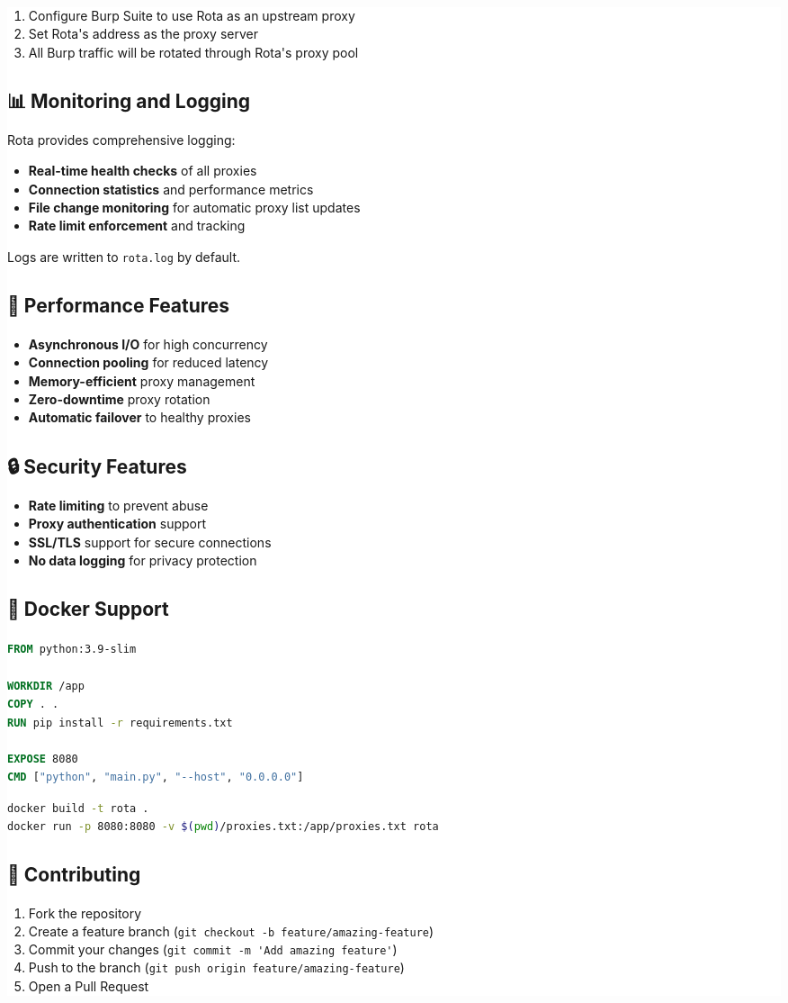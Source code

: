 1. Configure Burp Suite to use Rota as an upstream proxy
2. Set Rota's address as the proxy server
3. All Burp traffic will be rotated through Rota's proxy pool

## 📊 Monitoring and Logging

Rota provides comprehensive logging:

- **Real-time health checks** of all proxies
- **Connection statistics** and performance metrics
- **File change monitoring** for automatic proxy list updates
- **Rate limit enforcement** and tracking

Logs are written to `rota.log` by default.

## 🚀 Performance Features

- **Asynchronous I/O** for high concurrency
- **Connection pooling** for reduced latency
- **Memory-efficient** proxy management
- **Zero-downtime** proxy rotation
- **Automatic failover** to healthy proxies

## 🔒 Security Features

- **Rate limiting** to prevent abuse
- **Proxy authentication** support
- **SSL/TLS** support for secure connections
- **No data logging** for privacy protection

## 🐳 Docker Support

```dockerfile
FROM python:3.9-slim

WORKDIR /app
COPY . .
RUN pip install -r requirements.txt

EXPOSE 8080
CMD ["python", "main.py", "--host", "0.0.0.0"]
```

```bash
docker build -t rota .
docker run -p 8080:8080 -v $(pwd)/proxies.txt:/app/proxies.txt rota
```

## 🤝 Contributing

1. Fork the repository
2. Create a feature branch (`git checkout -b feature/amazing-feature`)
3. Commit your changes (`git commit -m 'Add amazing feature'`)
4. Push to the branch (`git push origin feature/amazing-feature`)
5. Open a Pull Request

